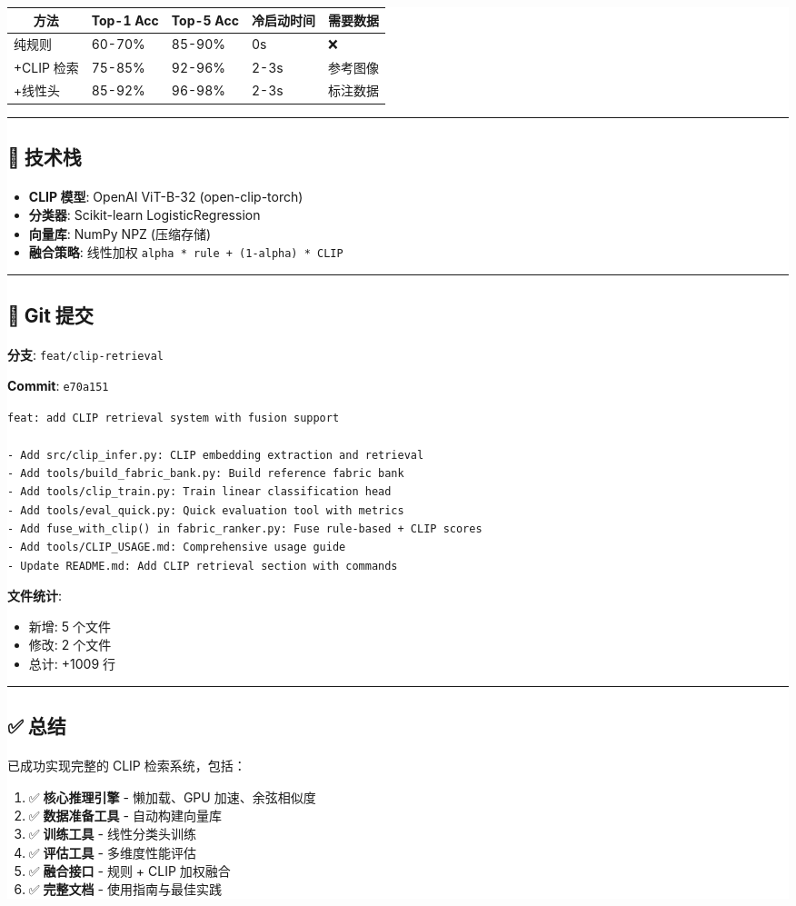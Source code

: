 | 方法 | Top-1 Acc | Top-5 Acc | 冷启动时间 | 需要数据 |
|------|-----------|-----------|-----------|---------|
| 纯规则 | 60-70% | 85-90% | 0s | ❌ |
| +CLIP 检索 | 75-85% | 92-96% | 2-3s | 参考图像 |
| +线性头 | 85-92% | 96-98% | 2-3s | 标注数据 |

---

## 🔧 技术栈

- **CLIP 模型**: OpenAI ViT-B-32 (open-clip-torch)
- **分类器**: Scikit-learn LogisticRegression
- **向量库**: NumPy NPZ (压缩存储)
- **融合策略**: 线性加权 `alpha * rule + (1-alpha) * CLIP`

---

## 📝 Git 提交

**分支**: `feat/clip-retrieval`

**Commit**: `e70a151`
```
feat: add CLIP retrieval system with fusion support

- Add src/clip_infer.py: CLIP embedding extraction and retrieval
- Add tools/build_fabric_bank.py: Build reference fabric bank
- Add tools/clip_train.py: Train linear classification head
- Add tools/eval_quick.py: Quick evaluation tool with metrics
- Add fuse_with_clip() in fabric_ranker.py: Fuse rule-based + CLIP scores
- Add tools/CLIP_USAGE.md: Comprehensive usage guide
- Update README.md: Add CLIP retrieval section with commands
```

**文件统计**:
- 新增: 5 个文件
- 修改: 2 个文件
- 总计: +1009 行

---

## ✅ 总结

已成功实现完整的 CLIP 检索系统，包括：

1. ✅ **核心推理引擎** - 懒加载、GPU 加速、余弦相似度
2. ✅ **数据准备工具** - 自动构建向量库
3. ✅ **训练工具** - 线性分类头训练
4. ✅ **评估工具** - 多维度性能评估
5. ✅ **融合接口** - 规则 + CLIP 加权融合
6. ✅ **完整文档** - 使用指南与最佳实践
